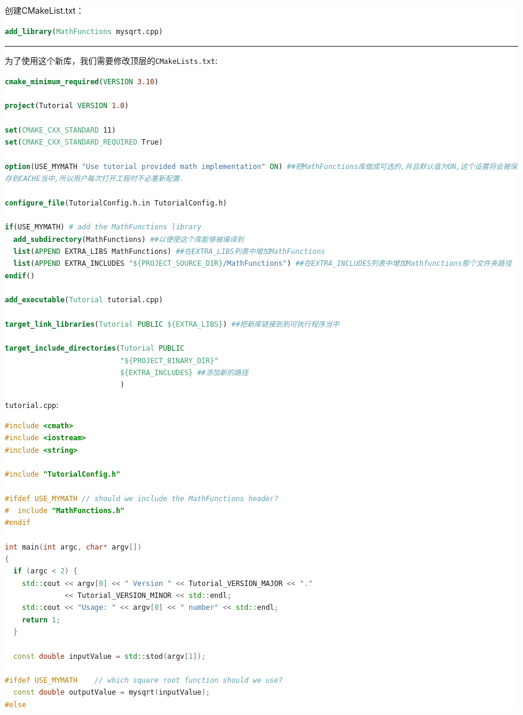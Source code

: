 创建CMakeList.txt：

```cmake
add_library(MathFunctions mysqrt.cpp)
```

----

为了使用这个新库，我们需要修改顶层的`CMakeLists.txt`:

```Cmake
cmake_minimum_required(VERSION 3.10)

project(Tutorial VERSION 1.0)

set(CMAKE_CXX_STANDARD 11)
set(CMAKE_CXX_STANDARD_REQUIRED True)

option(USE_MYMATH "Use tutorial provided math implementation" ON) ##把MathFunctions库做成可选的,并且默认值为ON,这个设置将会被保存到CACHE当中,所以用户每次打开工程时不必重新配置.

configure_file(TutorialConfig.h.in TutorialConfig.h)

if(USE_MYMATH) # add the MathFunctions library
  add_subdirectory(MathFunctions) ##以便使这个库能够被编译到
  list(APPEND EXTRA_LIBS MathFunctions) ##在EXTRA_LIBS列表中增加MathFunctions
  list(APPEND EXTRA_INCLUDES "${PROJECT_SOURCE_DIR}/MathFunctions") ##在EXTRA_INCLUDES列表中增加Mathfunctions那个文件夹路径
endif()

add_executable(Tutorial tutorial.cpp)

target_link_libraries(Tutorial PUBLIC ${EXTRA_LIBS}) ##把新库链接到到可执行程序当中

target_include_directories(Tutorial PUBLIC
                           "${PROJECT_BINARY_DIR}"
                           ${EXTRA_INCLUDES} ##添加新的路径
                           )
```

`tutorial.cpp`:

```c++
#include <cmath>
#include <iostream>
#include <string>

#include "TutorialConfig.h"

#ifdef USE_MYMATH // should we include the MathFunctions header?
#  include "MathFunctions.h"
#endif

int main(int argc, char* argv[])
{
  if (argc < 2) {
    std::cout << argv[0] << " Version " << Tutorial_VERSION_MAJOR << "."
              << Tutorial_VERSION_MINOR << std::endl;
    std::cout << "Usage: " << argv[0] << " number" << std::endl;
    return 1;
  }

  const double inputValue = std::stod(argv[1]);

#ifdef USE_MYMATH    // which square root function should we use?
  const double outputValue = mysqrt(inputValue);
#else
```
